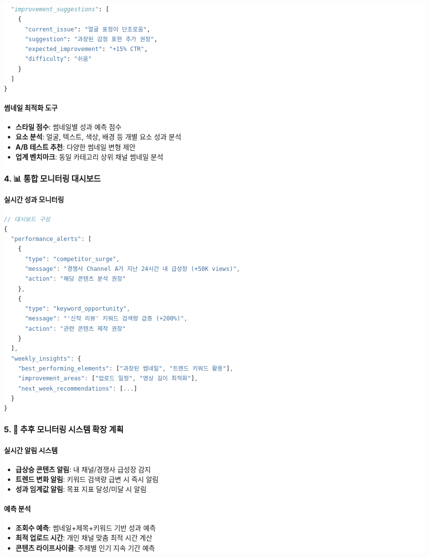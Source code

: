 ```python
  "improvement_suggestions": [
    {
      "current_issue": "얼굴 표정이 단조로움",
      "suggestion": "과장된 감정 표현 추가 권장",
      "expected_improvement": "+15% CTR",
      "difficulty": "쉬움"
    }
  ]
}
```

#### **썸네일 최적화 도구**
- **스타일 점수**: 썸네일별 성과 예측 점수
- **요소 분석**: 얼굴, 텍스트, 색상, 배경 등 개별 요소 성과 분석
- **A/B 테스트 추천**: 다양한 썸네일 변형 제안
- **업계 벤치마크**: 동일 카테고리 상위 채널 썸네일 분석

### **4. 📊 통합 모니터링 대시보드**

#### **실시간 성과 모니터링**
```javascript
// 대시보드 구성
{
  "performance_alerts": [
    {
      "type": "competitor_surge",
      "message": "경쟁사 Channel A가 지난 24시간 내 급성장 (+50K views)",
      "action": "해당 콘텐츠 분석 권장"
    },
    {
      "type": "keyword_opportunity", 
      "message": "'신작 리뷰' 키워드 검색량 급증 (+200%)",
      "action": "관련 콘텐츠 제작 권장"
    }
  ],
  "weekly_insights": {
    "best_performing_elements": ["과장된 썸네일", "트렌드 키워드 활용"],
    "improvement_areas": ["업로드 일정", "영상 길이 최적화"],
    "next_week_recommendations": [...]
  }
}
```

### **5. 🔄 추후 모니터링 시스템 확장 계획**

#### **실시간 알림 시스템**
- **급상승 콘텐츠 알림**: 내 채널/경쟁사 급성장 감지
- **트렌드 변화 알림**: 키워드 검색량 급변 시 즉시 알림  
- **성과 임계값 알림**: 목표 지표 달성/미달 시 알림

#### **예측 분석**
- **조회수 예측**: 썸네일+제목+키워드 기반 성과 예측
- **최적 업로드 시간**: 개인 채널 맞춤 최적 시간 계산
- **콘텐츠 라이프사이클**: 주제별 인기 지속 기간 예측
